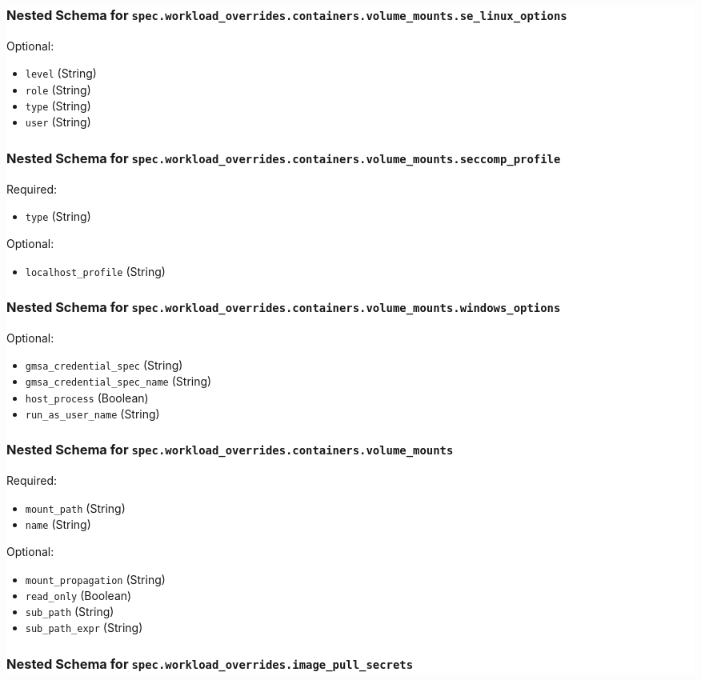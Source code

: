
<a id="nestedatt--spec--workload_overrides--containers--volume_mounts--se_linux_options"></a>
### Nested Schema for `spec.workload_overrides.containers.volume_mounts.se_linux_options`

Optional:

- `level` (String)
- `role` (String)
- `type` (String)
- `user` (String)


<a id="nestedatt--spec--workload_overrides--containers--volume_mounts--seccomp_profile"></a>
### Nested Schema for `spec.workload_overrides.containers.volume_mounts.seccomp_profile`

Required:

- `type` (String)

Optional:

- `localhost_profile` (String)


<a id="nestedatt--spec--workload_overrides--containers--volume_mounts--windows_options"></a>
### Nested Schema for `spec.workload_overrides.containers.volume_mounts.windows_options`

Optional:

- `gmsa_credential_spec` (String)
- `gmsa_credential_spec_name` (String)
- `host_process` (Boolean)
- `run_as_user_name` (String)



<a id="nestedatt--spec--workload_overrides--containers--volume_mounts"></a>
### Nested Schema for `spec.workload_overrides.containers.volume_mounts`

Required:

- `mount_path` (String)
- `name` (String)

Optional:

- `mount_propagation` (String)
- `read_only` (Boolean)
- `sub_path` (String)
- `sub_path_expr` (String)



<a id="nestedatt--spec--workload_overrides--image_pull_secrets"></a>
### Nested Schema for `spec.workload_overrides.image_pull_secrets`
